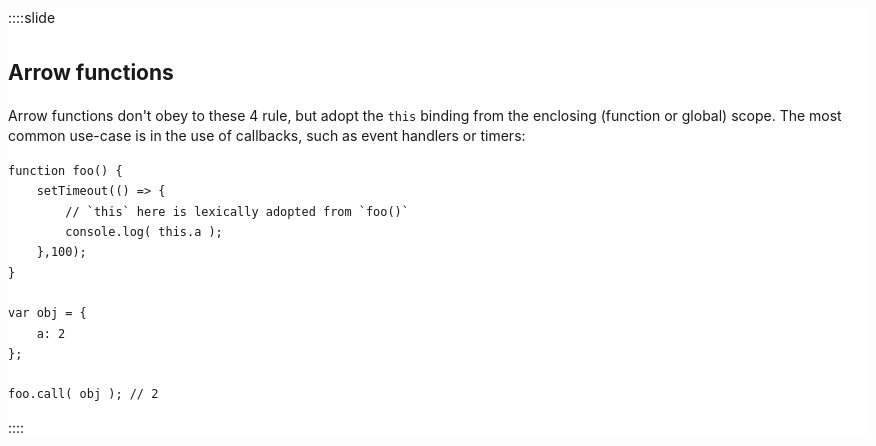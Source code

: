 ::::slide
## Arrow functions
Arrow functions don't obey to these 4 rule, but adopt the `this` binding from the enclosing (function or global) scope.
The most common use-case is in the use of callbacks, such as event handlers or timers:
````
function foo() {
	setTimeout(() => {
		// `this` here is lexically adopted from `foo()`
		console.log( this.a );
	},100);
}

var obj = {
	a: 2
};

foo.call( obj ); // 2
````
::::